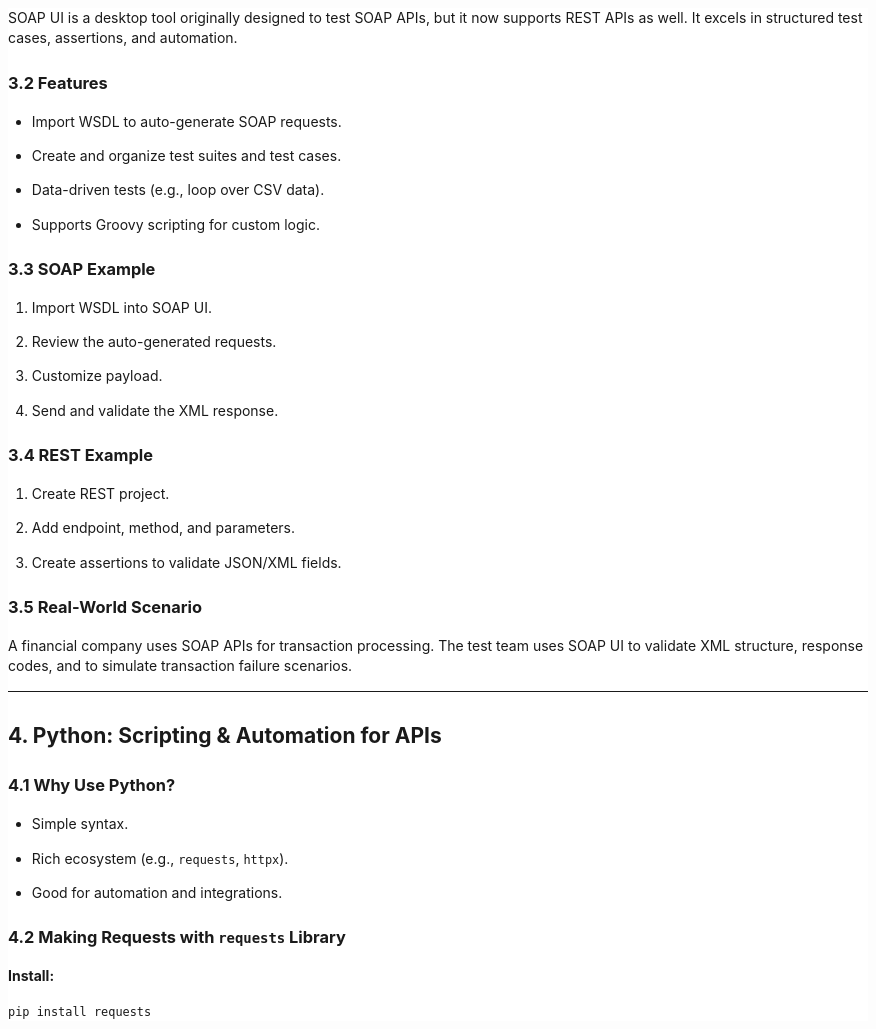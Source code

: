 SOAP UI is a desktop tool originally designed to test SOAP APIs, but it now supports REST APIs as well. It excels in structured test cases, assertions, and automation.

### 3.2 Features

- Import WSDL to auto-generate SOAP requests.
    
- Create and organize test suites and test cases.
    
- Data-driven tests (e.g., loop over CSV data).
    
- Supports Groovy scripting for custom logic.
    

### 3.3 SOAP Example

1. Import WSDL into SOAP UI.
    
2. Review the auto-generated requests.
    
3. Customize payload.
    
4. Send and validate the XML response.
    

### 3.4 REST Example

1. Create REST project.
    
2. Add endpoint, method, and parameters.
    
3. Create assertions to validate JSON/XML fields.
    

### 3.5 Real-World Scenario

A financial company uses SOAP APIs for transaction processing. The test team uses SOAP UI to validate XML structure, response codes, and to simulate transaction failure scenarios.

---

## 4. Python: Scripting & Automation for APIs

### 4.1 Why Use Python?

- Simple syntax.
    
- Rich ecosystem (e.g., `requests`, `httpx`).
    
- Good for automation and integrations.
    

### 4.2 Making Requests with `requests` Library

**Install:**

```bash
pip install requests
```
